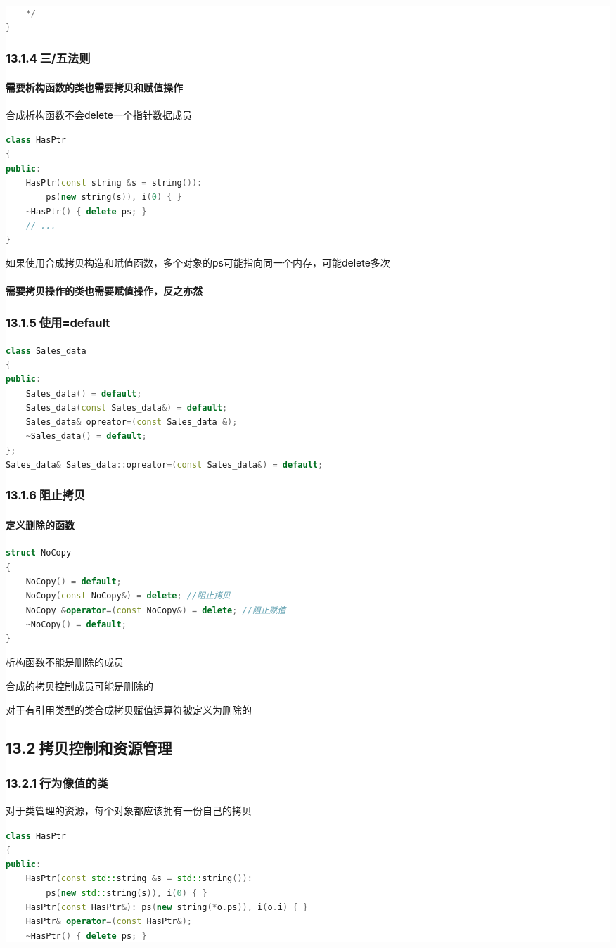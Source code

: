 ```c++
    */
}
```
### 13.1.4 三/五法则
#### 需要析构函数的类也需要拷贝和赋值操作
合成析构函数不会delete一个指针数据成员

```c++
class HasPtr
{
public:
    HasPtr(const string &s = string()):
        ps(new string(s)), i(0) { }
    ~HasPtr() { delete ps; }
    // ...
}
```
如果使用合成拷贝构造和赋值函数，多个对象的ps可能指向同一个内存，可能delete多次
#### 需要拷贝操作的类也需要赋值操作，反之亦然

### 13.1.5 使用=default
```c++
class Sales_data
{
public:
    Sales_data() = default;
    Sales_data(const Sales_data&) = default;
    Sales_data& opreator=(const Sales_data &);
    ~Sales_data() = default;
};
Sales_data& Sales_data::opreator=(const Sales_data&) = default;
```
### 13.1.6 阻止拷贝
#### 定义删除的函数
```c++
struct NoCopy
{
    NoCopy() = default;
    NoCopy(const NoCopy&) = delete; //阻止拷贝
    NoCopy &operator=(const NoCopy&) = delete; //阻止赋值
    ~NoCopy() = default; 
}
```
析构函数不能是删除的成员

合成的拷贝控制成员可能是删除的

对于有引用类型的类合成拷贝赋值运算符被定义为删除的

## 13.2 拷贝控制和资源管理
### 13.2.1 行为像值的类
对于类管理的资源，每个对象都应该拥有一份自己的拷贝
```c++
class HasPtr
{
public:
    HasPtr(const std::string &s = std::string()):
        ps(new std::string(s)), i(0) { }
    HasPtr(const HasPtr&): ps(new string(*o.ps)), i(o.i) { }
    HasPtr& operator=(const HasPtr&);
    ~HasPtr() { delete ps; }
```